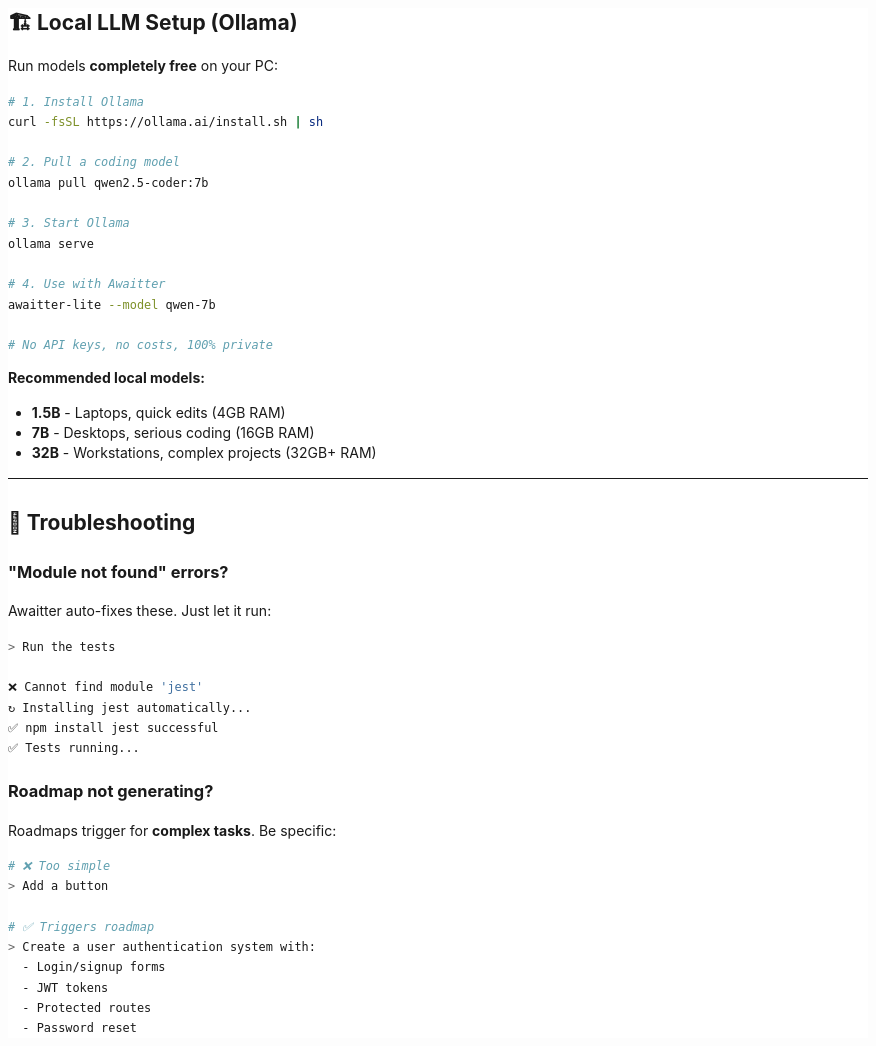 ## 🏗️ Local LLM Setup (Ollama)

Run models **completely free** on your PC:

```bash
# 1. Install Ollama
curl -fsSL https://ollama.ai/install.sh | sh

# 2. Pull a coding model
ollama pull qwen2.5-coder:7b

# 3. Start Ollama
ollama serve

# 4. Use with Awaitter
awaitter-lite --model qwen-7b

# No API keys, no costs, 100% private
```

**Recommended local models:**
- **1.5B** - Laptops, quick edits (4GB RAM)
- **7B** - Desktops, serious coding (16GB RAM)
- **32B** - Workstations, complex projects (32GB+ RAM)

---

## 🐛 Troubleshooting

### "Module not found" errors?
Awaitter auto-fixes these. Just let it run:

```bash
> Run the tests

❌ Cannot find module 'jest'
↻ Installing jest automatically...
✅ npm install jest successful
✅ Tests running...
```

### Roadmap not generating?
Roadmaps trigger for **complex tasks**. Be specific:

```bash
# ❌ Too simple
> Add a button

# ✅ Triggers roadmap
> Create a user authentication system with:
  - Login/signup forms
  - JWT tokens
  - Protected routes
  - Password reset
```
